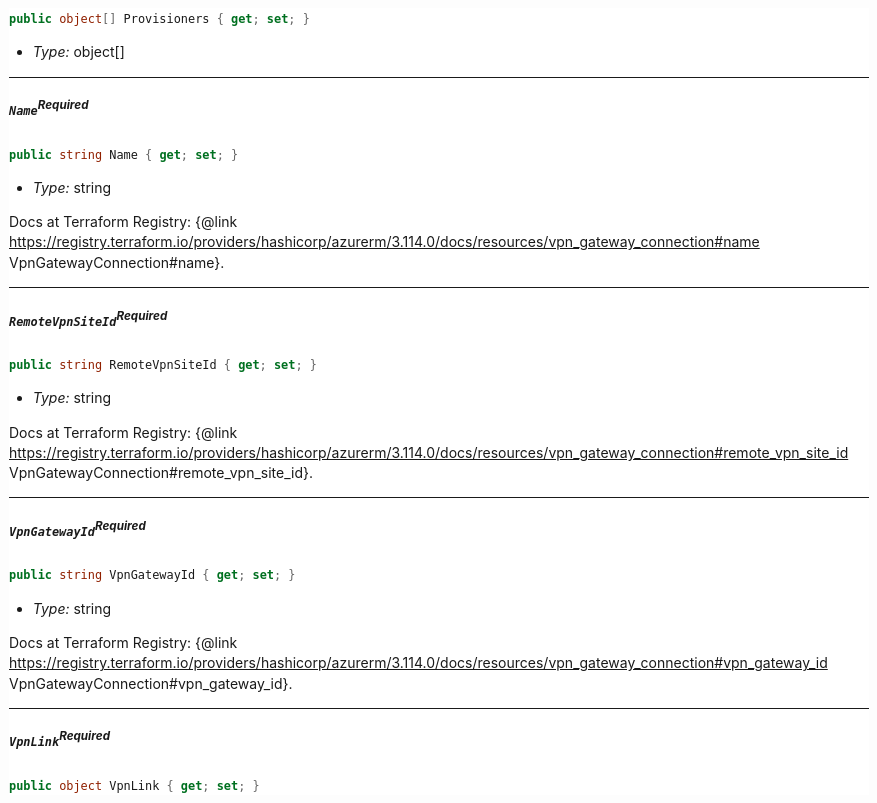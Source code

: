 ```csharp
public object[] Provisioners { get; set; }
```

- *Type:* object[]

---

##### `Name`<sup>Required</sup> <a name="Name" id="@cdktf/provider-azurerm.vpnGatewayConnection.VpnGatewayConnectionConfig.property.name"></a>

```csharp
public string Name { get; set; }
```

- *Type:* string

Docs at Terraform Registry: {@link https://registry.terraform.io/providers/hashicorp/azurerm/3.114.0/docs/resources/vpn_gateway_connection#name VpnGatewayConnection#name}.

---

##### `RemoteVpnSiteId`<sup>Required</sup> <a name="RemoteVpnSiteId" id="@cdktf/provider-azurerm.vpnGatewayConnection.VpnGatewayConnectionConfig.property.remoteVpnSiteId"></a>

```csharp
public string RemoteVpnSiteId { get; set; }
```

- *Type:* string

Docs at Terraform Registry: {@link https://registry.terraform.io/providers/hashicorp/azurerm/3.114.0/docs/resources/vpn_gateway_connection#remote_vpn_site_id VpnGatewayConnection#remote_vpn_site_id}.

---

##### `VpnGatewayId`<sup>Required</sup> <a name="VpnGatewayId" id="@cdktf/provider-azurerm.vpnGatewayConnection.VpnGatewayConnectionConfig.property.vpnGatewayId"></a>

```csharp
public string VpnGatewayId { get; set; }
```

- *Type:* string

Docs at Terraform Registry: {@link https://registry.terraform.io/providers/hashicorp/azurerm/3.114.0/docs/resources/vpn_gateway_connection#vpn_gateway_id VpnGatewayConnection#vpn_gateway_id}.

---

##### `VpnLink`<sup>Required</sup> <a name="VpnLink" id="@cdktf/provider-azurerm.vpnGatewayConnection.VpnGatewayConnectionConfig.property.vpnLink"></a>

```csharp
public object VpnLink { get; set; }
```
